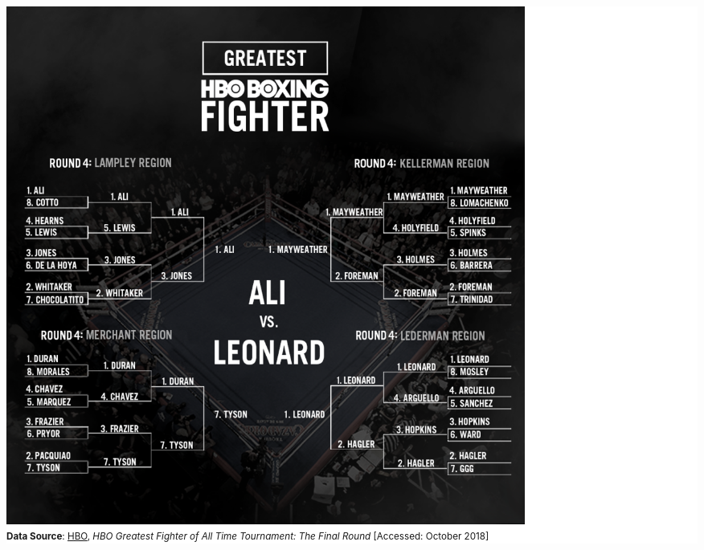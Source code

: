 <img src="/gallery/2018/boxing/hbo-the-final-round.png" alt="hbo-the-final-round" align="middle" width="75%" /><br />
<sub><b>Data Source</b>: <a href="http://www.insidehboboxing.com/inside/2018/7/12/hbo-greatest-fighter-of-all-time-tournament-the-final-round" target="_blank">HBO</a>, <em>HBO Greatest Fighter of All Time Tournament: The Final Round</em> [Accessed: October 2018]
  
